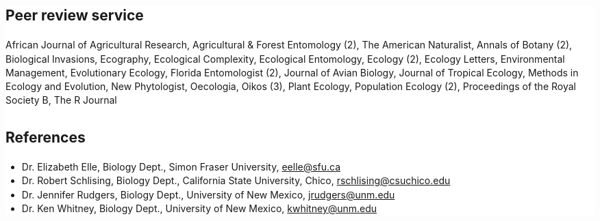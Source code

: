 
Peer review service
-------

African Journal of Agricultural Research, Agricultural & Forest Entomology (2), The American Naturalist, Annals of Botany (2), Biological Invasions, Ecography, Ecological Complexity, Ecological Entomology, Ecology (2), Ecology Letters, Environmental Management, Evolutionary Ecology, Florida Entomologist (2), Journal of Avian Biology, Journal of Tropical Ecology, Methods in Ecology and Evolution, New Phytologist, Oecologia, Oikos (3), Plant Ecology, Population Ecology (2), Proceedings of the Royal Society B, The R Journal


References
-------
+ Dr. Elizabeth Elle, Biology Dept., Simon Fraser University, eelle@sfu.ca
+ Dr. Robert Schlising, Biology Dept., California State University, Chico, rschlising@csuchico.edu
+ Dr. Jennifer Rudgers, Biology Dept., University of New Mexico, jrudgers@unm.edu
+ Dr. Ken Whitney, Biology Dept., University of New Mexico, kwhitney@unm.edu
